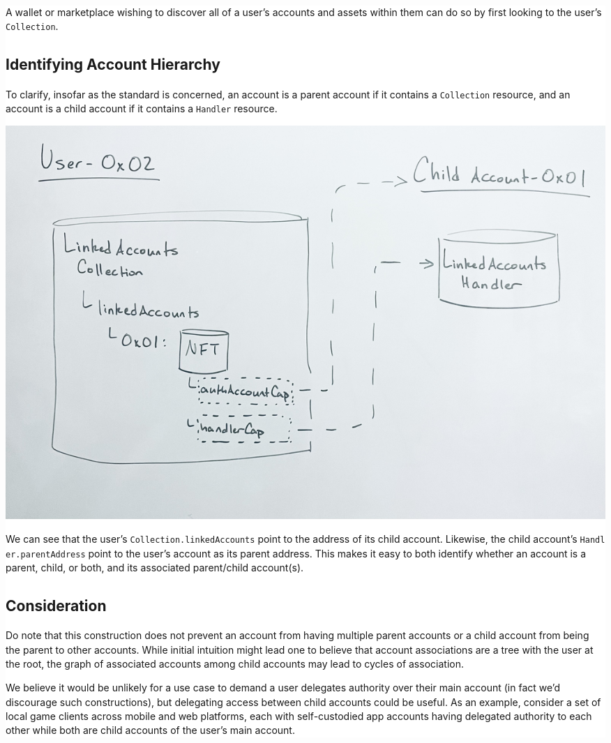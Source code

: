 A wallet or marketplace wishing to discover all of a user’s accounts and assets within them can do so by first looking to the user’s `Collection`.

## Identifying Account Hierarchy

To clarify, insofar as the standard is concerned, an account is a parent account if it contains a `Collection` resource, and an account is a child account if it contains a `Handler` resource.

![resources/account-hierarchy.jpg](resources/account-hierarchy.jpg)

We can see that the user’s `Collection.linkedAccounts` point to the address of its child account. Likewise, the child account’s `Handler.parentAddress` point to the user’s account as its parent address. This makes it easy to both identify whether an account is a parent, child, or both, and its associated parent/child account(s).

## Consideration

Do note that this construction does not prevent an account from having multiple parent accounts or a child account from being the parent to other accounts. While initial intuition might lead one to believe that account associations are a tree with the user at the root, the graph of associated accounts among child accounts may lead to cycles of association. 

We believe it would be unlikely for a use case to demand a user delegates authority over their main account (in fact we’d discourage such constructions), but delegating access between child accounts could be useful. As an example, consider a set of local game clients across mobile and web platforms, each with self-custodied app accounts having delegated authority to each other while both are child accounts of the user’s main account.
